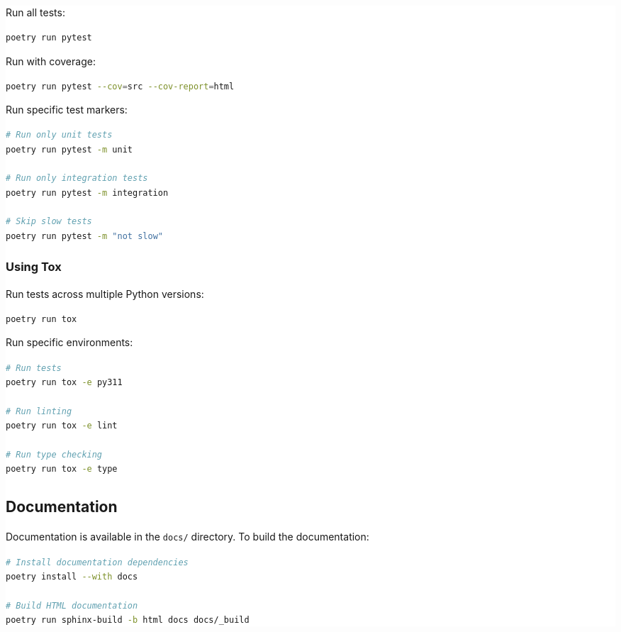 Run all tests:

```bash
poetry run pytest
```

Run with coverage:

```bash
poetry run pytest --cov=src --cov-report=html
```

Run specific test markers:

```bash
# Run only unit tests
poetry run pytest -m unit

# Run only integration tests
poetry run pytest -m integration

# Skip slow tests
poetry run pytest -m "not slow"
```

### Using Tox

Run tests across multiple Python versions:

```bash
poetry run tox
```

Run specific environments:

```bash
# Run tests
poetry run tox -e py311

# Run linting
poetry run tox -e lint

# Run type checking
poetry run tox -e type
```

## Documentation

Documentation is available in the `docs/` directory. To build the documentation:

```bash
# Install documentation dependencies
poetry install --with docs

# Build HTML documentation
poetry run sphinx-build -b html docs docs/_build
```
